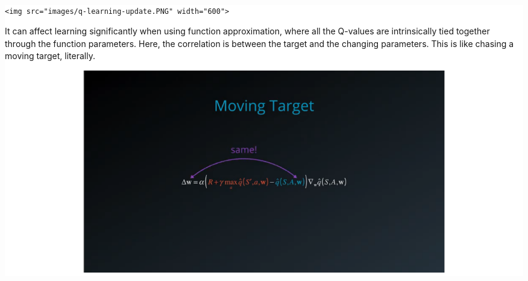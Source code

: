     <img src="images/q-learning-update.PNG" width="600">
</p>

It can affect learning significantly when using function approximation, where all the Q-values are intrinsically tied together through the function parameters. Here, the correlation is between the target and the changing parameters. This is like chasing a moving target, literally.

<p align="center">
    <img src="images/moving-target.PNG" width="600">
</p>
